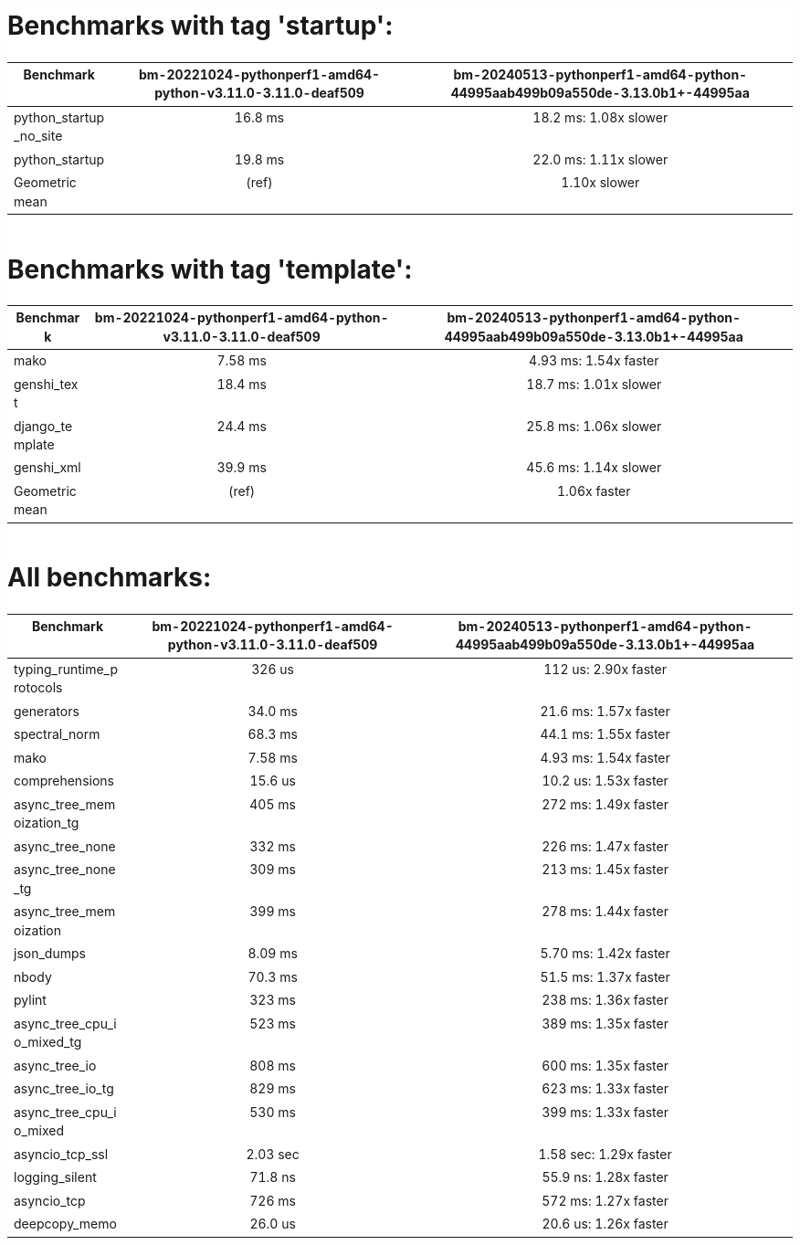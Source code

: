 Benchmarks with tag 'startup':
==============================

| Benchmark              | bm-20221024-pythonperf1-amd64-python-v3.11.0-3.11.0-deaf509 | bm-20240513-pythonperf1-amd64-python-44995aab499b09a550de-3.13.0b1+-44995aa |
|------------------------|:-----------------------------------------------------------:|:---------------------------------------------------------------------------:|
| python_startup_no_site | 16.8 ms                                                     | 18.2 ms: 1.08x slower                                                       |
| python_startup         | 19.8 ms                                                     | 22.0 ms: 1.11x slower                                                       |
| Geometric mean         | (ref)                                                       | 1.10x slower                                                                |

Benchmarks with tag 'template':
===============================

| Benchmark       | bm-20221024-pythonperf1-amd64-python-v3.11.0-3.11.0-deaf509 | bm-20240513-pythonperf1-amd64-python-44995aab499b09a550de-3.13.0b1+-44995aa |
|-----------------|:-----------------------------------------------------------:|:---------------------------------------------------------------------------:|
| mako            | 7.58 ms                                                     | 4.93 ms: 1.54x faster                                                       |
| genshi_text     | 18.4 ms                                                     | 18.7 ms: 1.01x slower                                                       |
| django_template | 24.4 ms                                                     | 25.8 ms: 1.06x slower                                                       |
| genshi_xml      | 39.9 ms                                                     | 45.6 ms: 1.14x slower                                                       |
| Geometric mean  | (ref)                                                       | 1.06x faster                                                                |

All benchmarks:
===============

| Benchmark                  | bm-20221024-pythonperf1-amd64-python-v3.11.0-3.11.0-deaf509 | bm-20240513-pythonperf1-amd64-python-44995aab499b09a550de-3.13.0b1+-44995aa |
|----------------------------|:-----------------------------------------------------------:|:---------------------------------------------------------------------------:|
| typing_runtime_protocols   | 326 us                                                      | 112 us: 2.90x faster                                                        |
| generators                 | 34.0 ms                                                     | 21.6 ms: 1.57x faster                                                       |
| spectral_norm              | 68.3 ms                                                     | 44.1 ms: 1.55x faster                                                       |
| mako                       | 7.58 ms                                                     | 4.93 ms: 1.54x faster                                                       |
| comprehensions             | 15.6 us                                                     | 10.2 us: 1.53x faster                                                       |
| async_tree_memoization_tg  | 405 ms                                                      | 272 ms: 1.49x faster                                                        |
| async_tree_none            | 332 ms                                                      | 226 ms: 1.47x faster                                                        |
| async_tree_none_tg         | 309 ms                                                      | 213 ms: 1.45x faster                                                        |
| async_tree_memoization     | 399 ms                                                      | 278 ms: 1.44x faster                                                        |
| json_dumps                 | 8.09 ms                                                     | 5.70 ms: 1.42x faster                                                       |
| nbody                      | 70.3 ms                                                     | 51.5 ms: 1.37x faster                                                       |
| pylint                     | 323 ms                                                      | 238 ms: 1.36x faster                                                        |
| async_tree_cpu_io_mixed_tg | 523 ms                                                      | 389 ms: 1.35x faster                                                        |
| async_tree_io              | 808 ms                                                      | 600 ms: 1.35x faster                                                        |
| async_tree_io_tg           | 829 ms                                                      | 623 ms: 1.33x faster                                                        |
| async_tree_cpu_io_mixed    | 530 ms                                                      | 399 ms: 1.33x faster                                                        |
| asyncio_tcp_ssl            | 2.03 sec                                                    | 1.58 sec: 1.29x faster                                                      |
| logging_silent             | 71.8 ns                                                     | 55.9 ns: 1.28x faster                                                       |
| asyncio_tcp                | 726 ms                                                      | 572 ms: 1.27x faster                                                        |
| deepcopy_memo              | 26.0 us                                                     | 20.6 us: 1.26x faster                                                       |